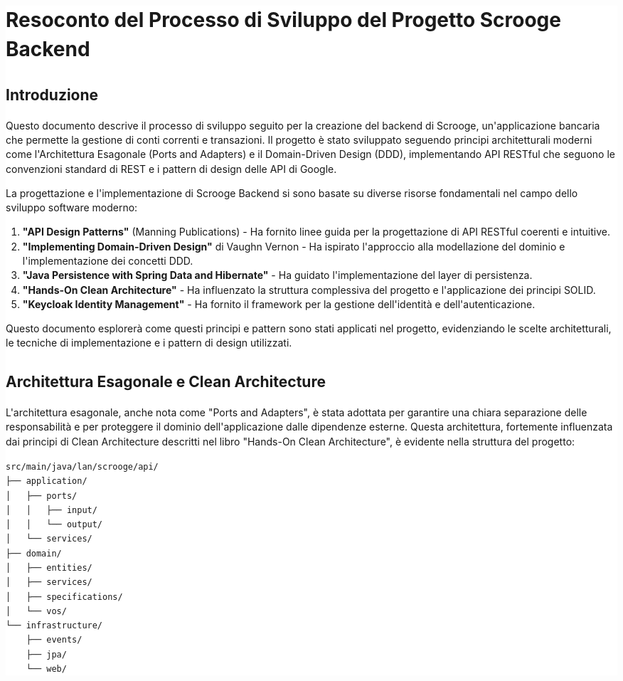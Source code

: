 # Resoconto del Processo di Sviluppo del Progetto Scrooge Backend

## Introduzione

Questo documento descrive il processo di sviluppo seguito per la creazione del backend di Scrooge, un'applicazione bancaria che permette la gestione di conti correnti e transazioni. Il progetto è stato sviluppato seguendo principi architetturali moderni come l'Architettura Esagonale (Ports and Adapters) e il Domain-Driven Design (DDD), implementando API RESTful che seguono le convenzioni standard di REST e i pattern di design delle API di Google.

La progettazione e l'implementazione di Scrooge Backend si sono basate su diverse risorse fondamentali nel campo dello sviluppo software moderno:

1. **"API Design Patterns"** (Manning Publications) - Ha fornito linee guida per la progettazione di API RESTful coerenti e intuitive.
2. **"Implementing Domain-Driven Design"** di Vaughn Vernon - Ha ispirato l'approccio alla modellazione del dominio e l'implementazione dei concetti DDD.
3. **"Java Persistence with Spring Data and Hibernate"** - Ha guidato l'implementazione del layer di persistenza.
4. **"Hands-On Clean Architecture"** - Ha influenzato la struttura complessiva del progetto e l'applicazione dei principi SOLID.
5. **"Keycloak Identity Management"** - Ha fornito il framework per la gestione dell'identità e dell'autenticazione.

Questo documento esplorerà come questi principi e pattern sono stati applicati nel progetto, evidenziando le scelte architetturali, le tecniche di implementazione e i pattern di design utilizzati.

## Architettura Esagonale e Clean Architecture

L'architettura esagonale, anche nota come "Ports and Adapters", è stata adottata per garantire una chiara separazione delle responsabilità e per proteggere il dominio dell'applicazione dalle dipendenze esterne. Questa architettura, fortemente influenzata dai principi di Clean Architecture descritti nel libro "Hands-On Clean Architecture", è evidente nella struttura del progetto:

```
src/main/java/lan/scrooge/api/
├── application/
│   ├── ports/
│   │   ├── input/
│   │   └── output/
│   └── services/
├── domain/
│   ├── entities/
│   ├── services/
│   ├── specifications/
│   └── vos/
└── infrastructure/
    ├── events/
    ├── jpa/
    └── web/
```

